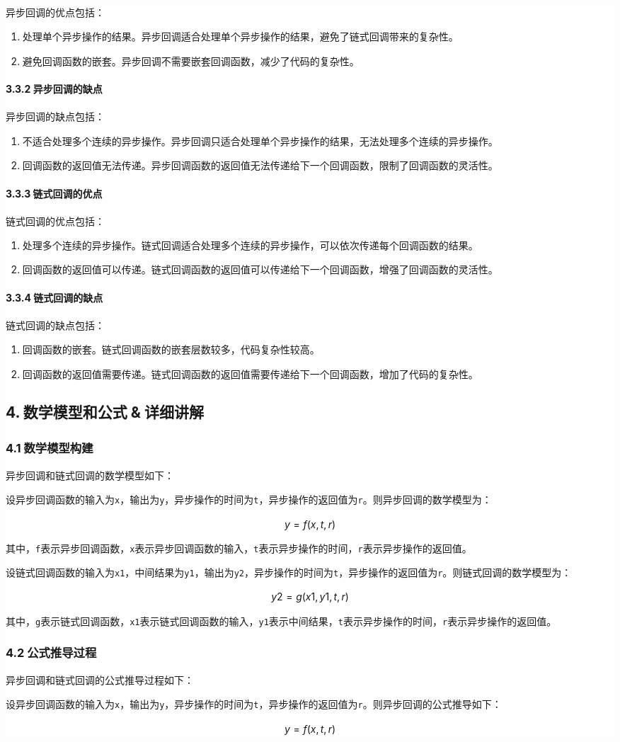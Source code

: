 异步回调的优点包括：

1. 处理单个异步操作的结果。异步回调适合处理单个异步操作的结果，避免了链式回调带来的复杂性。

2. 避免回调函数的嵌套。异步回调不需要嵌套回调函数，减少了代码的复杂性。

#### 3.3.2 异步回调的缺点

异步回调的缺点包括：

1. 不适合处理多个连续的异步操作。异步回调只适合处理单个异步操作的结果，无法处理多个连续的异步操作。

2. 回调函数的返回值无法传递。异步回调函数的返回值无法传递给下一个回调函数，限制了回调函数的灵活性。

#### 3.3.3 链式回调的优点

链式回调的优点包括：

1. 处理多个连续的异步操作。链式回调适合处理多个连续的异步操作，可以依次传递每个回调函数的结果。

2. 回调函数的返回值可以传递。链式回调函数的返回值可以传递给下一个回调函数，增强了回调函数的灵活性。

#### 3.3.4 链式回调的缺点

链式回调的缺点包括：

1. 回调函数的嵌套。链式回调函数的嵌套层数较多，代码复杂性较高。

2. 回调函数的返回值需要传递。链式回调函数的返回值需要传递给下一个回调函数，增加了代码的复杂性。

## 4. 数学模型和公式 & 详细讲解

### 4.1 数学模型构建

异步回调和链式回调的数学模型如下：

设异步回调函数的输入为`x`，输出为`y`，异步操作的时间为`t`，异步操作的返回值为`r`。则异步回调的数学模型为：

$$
y = f(x, t, r)
$$

其中，`f`表示异步回调函数，`x`表示异步回调函数的输入，`t`表示异步操作的时间，`r`表示异步操作的返回值。

设链式回调函数的输入为`x1`，中间结果为`y1`，输出为`y2`，异步操作的时间为`t`，异步操作的返回值为`r`。则链式回调的数学模型为：

$$
y2 = g(x1, y1, t, r)
$$

其中，`g`表示链式回调函数，`x1`表示链式回调函数的输入，`y1`表示中间结果，`t`表示异步操作的时间，`r`表示异步操作的返回值。

### 4.2 公式推导过程

异步回调和链式回调的公式推导过程如下：

设异步回调函数的输入为`x`，输出为`y`，异步操作的时间为`t`，异步操作的返回值为`r`。则异步回调的公式推导如下：

$$
y = f(x, t, r)
$$
